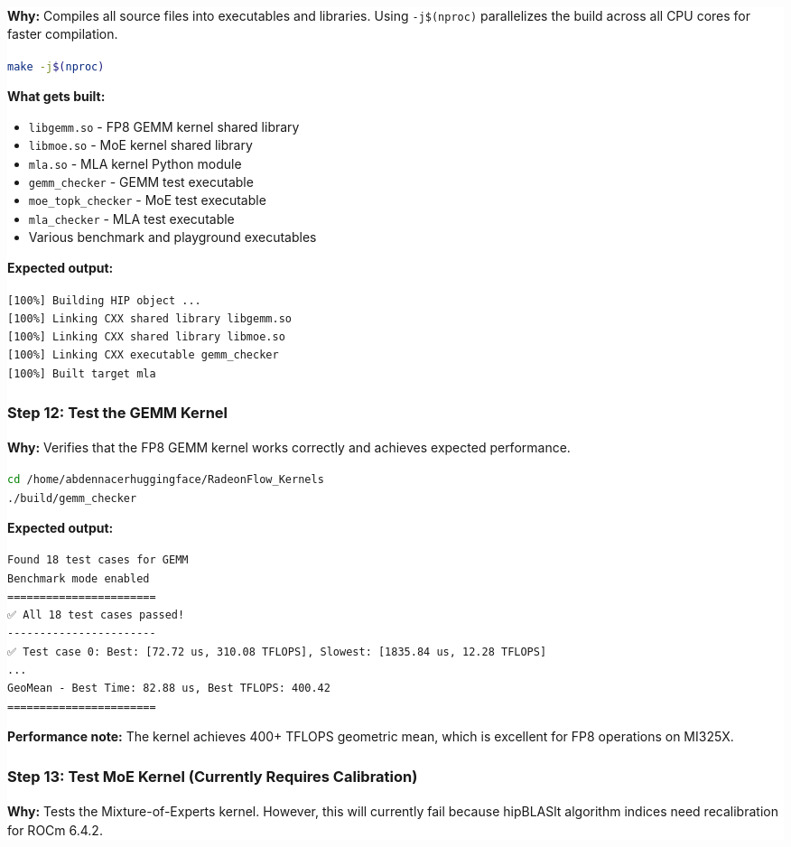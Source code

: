 **Why:** Compiles all source files into executables and libraries. Using `-j$(nproc)` parallelizes the build across all CPU cores for faster compilation.

```bash
make -j$(nproc)
```

**What gets built:**
- `libgemm.so` - FP8 GEMM kernel shared library
- `libmoe.so` - MoE kernel shared library  
- `mla.so` - MLA kernel Python module
- `gemm_checker` - GEMM test executable
- `moe_topk_checker` - MoE test executable
- `mla_checker` - MLA test executable
- Various benchmark and playground executables

**Expected output:**
```
[100%] Building HIP object ...
[100%] Linking CXX shared library libgemm.so
[100%] Linking CXX shared library libmoe.so
[100%] Linking CXX executable gemm_checker
[100%] Built target mla
```

### Step 12: Test the GEMM Kernel

**Why:** Verifies that the FP8 GEMM kernel works correctly and achieves expected performance.

```bash
cd /home/abdennacerhuggingface/RadeonFlow_Kernels
./build/gemm_checker
```

**Expected output:**
```
Found 18 test cases for GEMM
Benchmark mode enabled
=======================
✅ All 18 test cases passed!
-----------------------
✅ Test case 0: Best: [72.72 us, 310.08 TFLOPS], Slowest: [1835.84 us, 12.28 TFLOPS]
...
GeoMean - Best Time: 82.88 us, Best TFLOPS: 400.42
=======================
```

**Performance note:** The kernel achieves 400+ TFLOPS geometric mean, which is excellent for FP8 operations on MI325X.

### Step 13: Test MoE Kernel (Currently Requires Calibration)

**Why:** Tests the Mixture-of-Experts kernel. However, this will currently fail because hipBLASlt algorithm indices need recalibration for ROCm 6.4.2.
